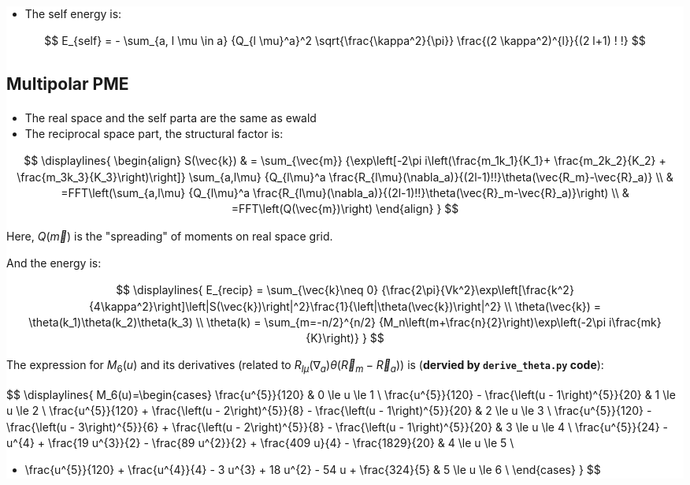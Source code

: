 * The self energy is:

$$
E_{self} = - \sum_{a, l \mu \in a} {Q_{l \mu}^a}^2 \sqrt{\frac{\kappa^2}{\pi}} \frac{(2 \kappa^2)^{l}}{(2 l+1) ! !}
$$

## Multipolar PME

* The real space and the self parta are the same as ewald
* The reciprocal space part, the structural factor is:

$$
\displaylines{
\begin{align}
S(\vec{k}) & = \sum_{\vec{m}} {\exp\left[-2\pi i\left(\frac{m_1k_1}{K_1}+ \frac{m_2k_2}{K_2} + \frac{m_3k_3}{K_3}\right)\right]}
\sum_{a,l\mu} {Q_{l\mu}^a \frac{R_{l\mu}(\nabla_a)}{(2l-1)!!}\theta(\vec{R_m}-\vec{R}_a)} \\
& =FFT\left(\sum_{a,l\mu} {Q_{l\mu}^a \frac{R_{l\mu}(\nabla_a)}{(2l-1)!!}\theta(\vec{R}_m-\vec{R}_a)}\right) \\
& =FFT\left(Q(\vec{m})\right)
\end{align}
}
$$

Here, $Q(\vec{m})$ is the "spreading" of moments on real space grid.

And the energy is:

$$
\displaylines{
E_{recip} = \sum_{\vec{k}\neq 0} {\frac{2\pi}{Vk^2}\exp\left[\frac{k^2}{4\kappa^2}\right]\left|S(\vec{k})\right|^2}\frac{1}{\left|\theta(\vec{k})\right|^2} \\
\theta(\vec{k}) = \theta(k_1)\theta(k_2)\theta(k_3) \\
\theta(k) = \sum_{m=-n/2}^{n/2} {M_n\left(m+\frac{n}{2}\right)\exp\left(-2\pi i\frac{mk}{K}\right)}
}
$$

The expression for $M_6(u)$​​ and its derivatives (related to $R_{l\mu}(\nabla_a)\theta(\vec{R}_m-\vec{R}_a)$​​​) is (**dervied by `derive_theta.py` code**):

$$
\displaylines{
M_6(u)=\begin{cases}
\frac{u^{5}}{120}  & 0 \le u \le 1  \\
\frac{u^{5}}{120} - \frac{\left(u - 1\right)^{5}}{20}  & 1 \le u \le 2  \\
\frac{u^{5}}{120} + \frac{\left(u - 2\right)^{5}}{8} - \frac{\left(u - 1\right)^{5}}{20}  & 2 \le u \le 3  \\
\frac{u^{5}}{120} - \frac{\left(u - 3\right)^{5}}{6} + \frac{\left(u - 2\right)^{5}}{8} - \frac{\left(u - 1\right)^{5}}{20}  & 3 \le u \le 4  \\
\frac{u^{5}}{24} - u^{4} + \frac{19 u^{3}}{2} - \frac{89 u^{2}}{2} + \frac{409 u}{4} - \frac{1829}{20}  & 4 \le u \le 5  \\
- \frac{u^{5}}{120} + \frac{u^{4}}{4} - 3 u^{3} + 18 u^{2} - 54 u + \frac{324}{5}  & 5 \le u \le 6  \\
\end{cases}
}
$$
